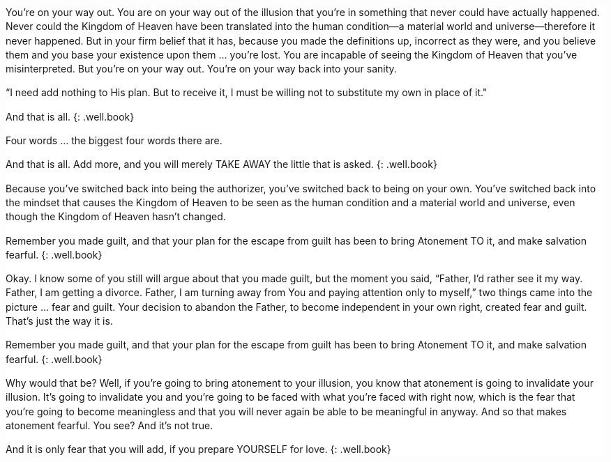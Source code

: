 You&rsquo;re on your way out. You are on your way out of the illusion
that you&rsquo;re in something that never could have actually happened.
Never could the Kingdom of Heaven have been translated into the human
condition&mdash;a material world and universe&mdash;therefore it never
happened. But in your firm belief that it has, because you made the
definitions up, incorrect as they were, and you believe them and you
base your existence upon them &hellip; you&rsquo;re lost. You are
incapable of seeing the Kingdom of Heaven that you&rsquo;ve
misinterpreted. But you&rsquo;re on your way out. You&rsquo;re on your
way back into your sanity.

&ldquo;I need add nothing to His plan. But to receive it, I must be
willing not to substitute my own in place of it."

And that is all.
{: .well.book}

Four words &hellip; the biggest four words there are.

And that is all. Add more, and you will merely TAKE AWAY the little that
is asked.
{: .well.book}

Because you&rsquo;ve switched back into being the authorizer,
you&rsquo;ve switched back to being on your own. You&rsquo;ve switched
back into the mindset that causes the Kingdom of Heaven to be seen as
the human condition and a material world and universe, even though the
Kingdom of Heaven hasn&rsquo;t changed.

Remember you made guilt, and that your plan for the escape from guilt
has been to bring Atonement TO it, and make salvation fearful.
{: .well.book}

Okay. I know some of you still will argue about that you made guilt, but
the moment you said, &ldquo;Father, I&rsquo;d rather see it my way.
Father, I am getting a divorce. Father, I am turning away from You and
paying attention only to myself,&rdquo; two things came into the picture
&hellip; fear and guilt. Your decision to abandon the Father, to become
independent in your own right, created fear and guilt. That&rsquo;s just
the way it is.

Remember you made guilt, and that your plan for the escape from guilt
has been to bring Atonement TO it, and make salvation fearful.
{: .well.book}

Why would that be? Well, if you&rsquo;re going to bring atonement to
your illusion, you know that atonement is going to invalidate your
illusion. It&rsquo;s going to invalidate you and you&rsquo;re going to
be faced with what you&rsquo;re faced with right now, which is the fear
that you&rsquo;re going to become meaningless and that you will never
again be able to be meaningful in anyway. And so that makes atonement
fearful. You see? And it&rsquo;s not true.

And it is only fear that you will add, if you prepare YOURSELF for love.
{: .well.book}
